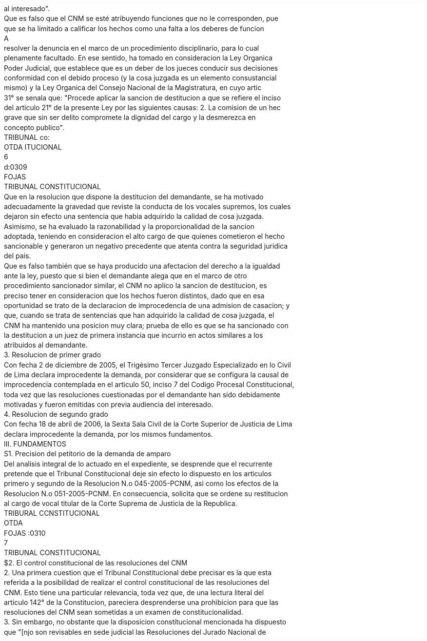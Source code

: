 al interesado".  
Que es falso que el CNM se esté atribuyendo funciones que no le corresponden, pue  
que se ha limitado a calificar los hechos como una falta a los deberes de funcion  
A  
resolver la denuncia en el marco de un procedimiento disciplinario, para lo cual  
plenamente facultado. En ese sentido, ha tomado en consideracion la Ley Organica  
Poder Judicial, que establece que es un deber de los jueces conducir sus decisiones  
conformidad con el debido proceso (y la cosa juzgada es un elemento consustancial  
mismo) y la Ley Organica del Consejo Nacional de la Magistratura, en cuyo artic  
31° se senala que: "Procede aplicar la sancion de destitucion a que se refiere el inciso  
del articulo 21° de la presente Ley por las siguientes causas: 2. La comision de un hec  
grave que sin ser delito compromete la dignidad del cargo y la desmerezca en  
concepto publico".  
TRIBUNAL co:  
OTDA ITUCIONAL  
6  
d:0309  
FOJAS  
TRIBUNAL CONSTITUCIONAL  
Que en la resolucion que dispone la destitucion del demandante, se ha motivado  
adecuadamente la gravedad que reviste la conducta de los vocales supremos, los cuales  
dejaron sin efecto una sentencia que habia adquirido la calidad de cosa juzgada.  
Asimismo, se ha evaluado la razonabilidad y la proporcionalidad de la sancion  
adoptada, teniendo en consideracion el alto cargo de que quienes cometieron el hecho  
sancionable y generaron un negativo precedente que atenta contra la seguridad juridica  
del pais.  
Que es falso también que se haya producido una afectacion del derecho a la igualdad  
ante la ley, puesto que si bien el demandante alega que en el marco de otro  
procedimiento sancionador similar, el CNM no aplico la sancion de destitucion, es  
preciso tener en consideracion que los hechos fueron distintos, dado que en esa  
oportunidad se trato de la declaracion de improcedencia de una admision de casacion; y  
que, cuando se trata de sentencias que han adquirido la calidad de cosa juzgada, el  
CNM ha mantenido una posicion muy clara; prueba de ello es que se ha sancionado con  
la destitucion a un juez de primera instancia que incurrio en actos similares a los  
atribuidos al demandante.  
3. Resolucion de primer grado  
Con fecha 2 de diciembre de 2005, el Trigésimo Tercer Juzgado Especializado en lo Civil  
de Lima declara improcedente la demanda, por considerar que se configura la causal de  
improcedencia contemplada en el articulo 50, inciso 7 del Codigo Procesal Constitucional,  
toda vez que las resoluciones cuestionadas por el demandante han sido debidamente  
motivadas y fueron emitidas con previa audiencia del interesado.  
4. Resolucion de segundo grado  
Con fecha 18 de abril de 2006, la Sexta Sala Civil de la Corte Superior de Justicia de Lima  
declara improcedente la demanda, por los mismos fundamentos.  
III. FUNDAMENTOS  
S1. Precision del petitorio de la demanda de amparo  
Del analisis integral de lo actuado en el expediente, se desprende que el recurrente  
pretende que el Tribunal Constitucional deje sin efecto lo dispuesto en los articulos  
primero y segundo de la Resolucion N.o 045-2005-PCNM, asi como los efectos de la  
Resolucion N.o 051-2005-PCNM. En consecuencia, solicita que se ordene su restitucion  
al cargo de vocal titular de la Corte Suprema de Justicia de la Republica.  
TRIBURAL CCNSTITUCIONAL  
OTDA  
FOJAS :0310  
7  
TRIBUNAL CONSTITUCIONAL  
$2. El control constitucional de las resoluciones del CNM  
2. Una primera cuestion que el Tribunal Constitucional debe precisar es la que esta  
referida a la posibilidad de realizar el control constitucional de las resoluciones del  
CNM. Esto tiene una particular relevancia, toda vez que, de una lectura literal del  
articulo 142° de la Constitucion, pareciera desprenderse una prohibicion para que las  
resoluciones del CNM sean sometidas a un examen de constitucionalidad.  
3. Sin embargo, no obstante que la disposicion constitucional mencionada ha dispuesto  
que "[njo son revisables en sede judicial las Resoluciones del Jurado Nacional de  